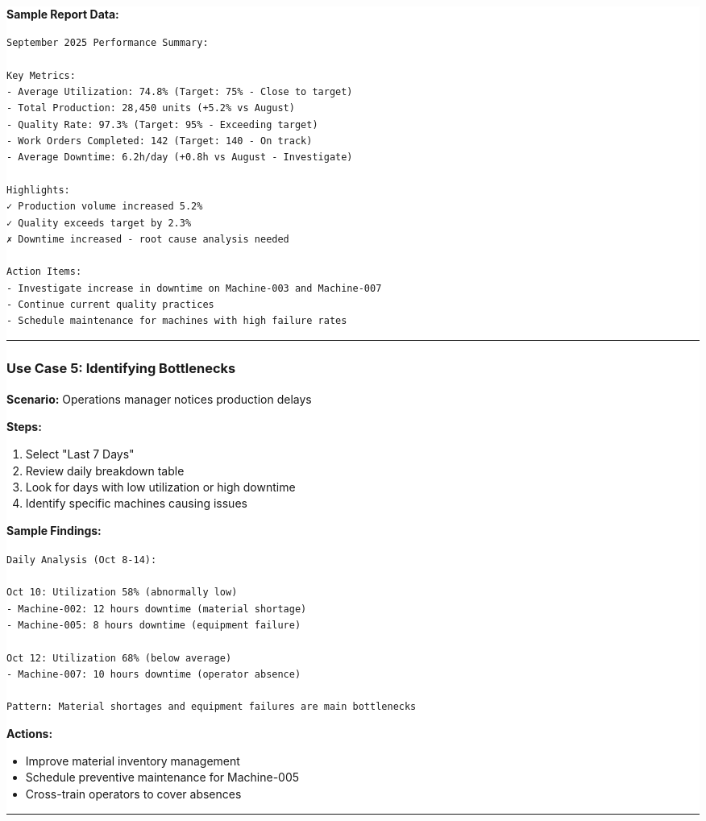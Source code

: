**Sample Report Data:**
```
September 2025 Performance Summary:

Key Metrics:
- Average Utilization: 74.8% (Target: 75% - Close to target)
- Total Production: 28,450 units (+5.2% vs August)
- Quality Rate: 97.3% (Target: 95% - Exceeding target)
- Work Orders Completed: 142 (Target: 140 - On track)
- Average Downtime: 6.2h/day (+0.8h vs August - Investigate)

Highlights:
✓ Production volume increased 5.2%
✓ Quality exceeds target by 2.3%
✗ Downtime increased - root cause analysis needed

Action Items:
- Investigate increase in downtime on Machine-003 and Machine-007
- Continue current quality practices
- Schedule maintenance for machines with high failure rates
```

---

### Use Case 5: Identifying Bottlenecks

**Scenario:** Operations manager notices production delays

**Steps:**
1. Select "Last 7 Days"
2. Review daily breakdown table
3. Look for days with low utilization or high downtime
4. Identify specific machines causing issues

**Sample Findings:**
```
Daily Analysis (Oct 8-14):

Oct 10: Utilization 58% (abnormally low)
- Machine-002: 12 hours downtime (material shortage)
- Machine-005: 8 hours downtime (equipment failure)

Oct 12: Utilization 68% (below average)
- Machine-007: 10 hours downtime (operator absence)

Pattern: Material shortages and equipment failures are main bottlenecks
```

**Actions:**
- Improve material inventory management
- Schedule preventive maintenance for Machine-005
- Cross-train operators to cover absences

---
